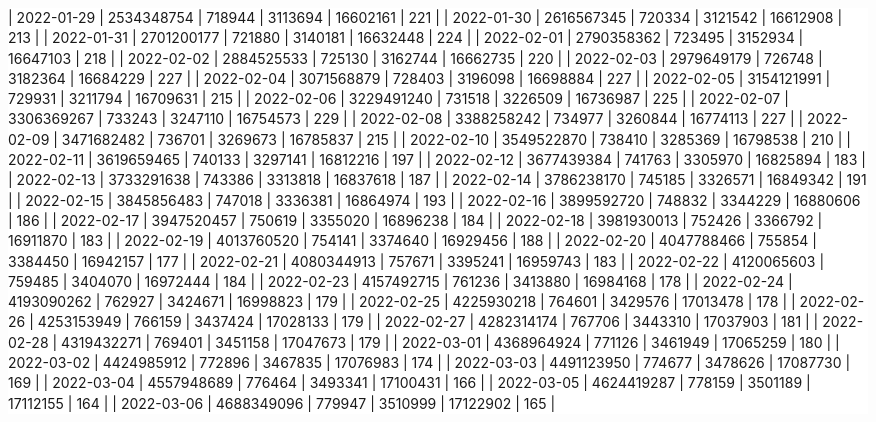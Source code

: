| 2022-01-29 | 2534348754 | 718944 | 3113694 | 16602161 | 221 |
| 2022-01-30 | 2616567345 | 720334 | 3121542 | 16612908 | 213 |
| 2022-01-31 | 2701200177 | 721880 | 3140181 | 16632448 | 224 |
| 2022-02-01 | 2790358362 | 723495 | 3152934 | 16647103 | 218 |
| 2022-02-02 | 2884525533 | 725130 | 3162744 | 16662735 | 220 |
| 2022-02-03 | 2979649179 | 726748 | 3182364 | 16684229 | 227 |
| 2022-02-04 | 3071568879 | 728403 | 3196098 | 16698884 | 227 |
| 2022-02-05 | 3154121991 | 729931 | 3211794 | 16709631 | 215 |
| 2022-02-06 | 3229491240 | 731518 | 3226509 | 16736987 | 225 |
| 2022-02-07 | 3306369267 | 733243 | 3247110 | 16754573 | 229 |
| 2022-02-08 | 3388258242 | 734977 | 3260844 | 16774113 | 227 |
| 2022-02-09 | 3471682482 | 736701 | 3269673 | 16785837 | 215 |
| 2022-02-10 | 3549522870 | 738410 | 3285369 | 16798538 | 210 |
| 2022-02-11 | 3619659465 | 740133 | 3297141 | 16812216 | 197 |
| 2022-02-12 | 3677439384 | 741763 | 3305970 | 16825894 | 183 |
| 2022-02-13 | 3733291638 | 743386 | 3313818 | 16837618 | 187 |
| 2022-02-14 | 3786238170 | 745185 | 3326571 | 16849342 | 191 |
| 2022-02-15 | 3845856483 | 747018 | 3336381 | 16864974 | 193 |
| 2022-02-16 | 3899592720 | 748832 | 3344229 | 16880606 | 186 |
| 2022-02-17 | 3947520457 | 750619 | 3355020 | 16896238 | 184 |
| 2022-02-18 | 3981930013 | 752426 | 3366792 | 16911870 | 183 |
| 2022-02-19 | 4013760520 | 754141 | 3374640 | 16929456 | 188 |
| 2022-02-20 | 4047788466 | 755854 | 3384450 | 16942157 | 177 |
| 2022-02-21 | 4080344913 | 757671 | 3395241 | 16959743 | 183 |
| 2022-02-22 | 4120065603 | 759485 | 3404070 | 16972444 | 184 |
| 2022-02-23 | 4157492715 | 761236 | 3413880 | 16984168 | 178 |
| 2022-02-24 | 4193090262 | 762927 | 3424671 | 16998823 | 179 |
| 2022-02-25 | 4225930218 | 764601 | 3429576 | 17013478 | 178 |
| 2022-02-26 | 4253153949 | 766159 | 3437424 | 17028133 | 179 |
| 2022-02-27 | 4282314174 | 767706 | 3443310 | 17037903 | 181 |
| 2022-02-28 | 4319432271 | 769401 | 3451158 | 17047673 | 179 |
| 2022-03-01 | 4368964924 | 771126 | 3461949 | 17065259 | 180 |
| 2022-03-02 | 4424985912 | 772896 | 3467835 | 17076983 | 174 |
| 2022-03-03 | 4491123950 | 774677 | 3478626 | 17087730 | 169 |
| 2022-03-04 | 4557948689 | 776464 | 3493341 | 17100431 | 166 |
| 2022-03-05 | 4624419287 | 778159 | 3501189 | 17112155 | 164 |
| 2022-03-06 | 4688349096 | 779947 | 3510999 | 17122902 | 165 |
